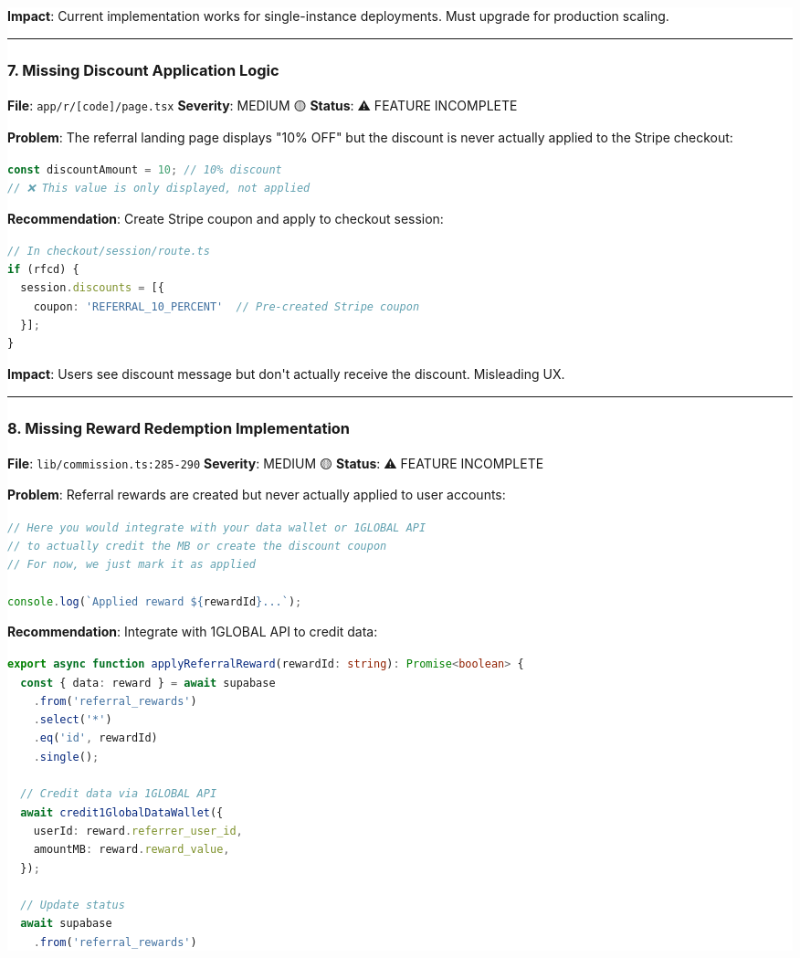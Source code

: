**Impact**: Current implementation works for single-instance deployments. Must upgrade for production scaling.

---

### 7. Missing Discount Application Logic
**File**: `app/r/[code]/page.tsx`
**Severity**: MEDIUM 🟡
**Status**: ⚠️ FEATURE INCOMPLETE

**Problem**:
The referral landing page displays "10% OFF" but the discount is never actually applied to the Stripe checkout:

```typescript
const discountAmount = 10; // 10% discount
// ❌ This value is only displayed, not applied
```

**Recommendation**:
Create Stripe coupon and apply to checkout session:
```typescript
// In checkout/session/route.ts
if (rfcd) {
  session.discounts = [{
    coupon: 'REFERRAL_10_PERCENT'  // Pre-created Stripe coupon
  }];
}
```

**Impact**: Users see discount message but don't actually receive the discount. Misleading UX.

---

### 8. Missing Reward Redemption Implementation
**File**: `lib/commission.ts:285-290`
**Severity**: MEDIUM 🟡
**Status**: ⚠️ FEATURE INCOMPLETE

**Problem**:
Referral rewards are created but never actually applied to user accounts:
```typescript
// Here you would integrate with your data wallet or 1GLOBAL API
// to actually credit the MB or create the discount coupon
// For now, we just mark it as applied

console.log(`Applied reward ${rewardId}...`);
```

**Recommendation**:
Integrate with 1GLOBAL API to credit data:
```typescript
export async function applyReferralReward(rewardId: string): Promise<boolean> {
  const { data: reward } = await supabase
    .from('referral_rewards')
    .select('*')
    .eq('id', rewardId)
    .single();

  // Credit data via 1GLOBAL API
  await credit1GlobalDataWallet({
    userId: reward.referrer_user_id,
    amountMB: reward.reward_value,
  });

  // Update status
  await supabase
    .from('referral_rewards')
```